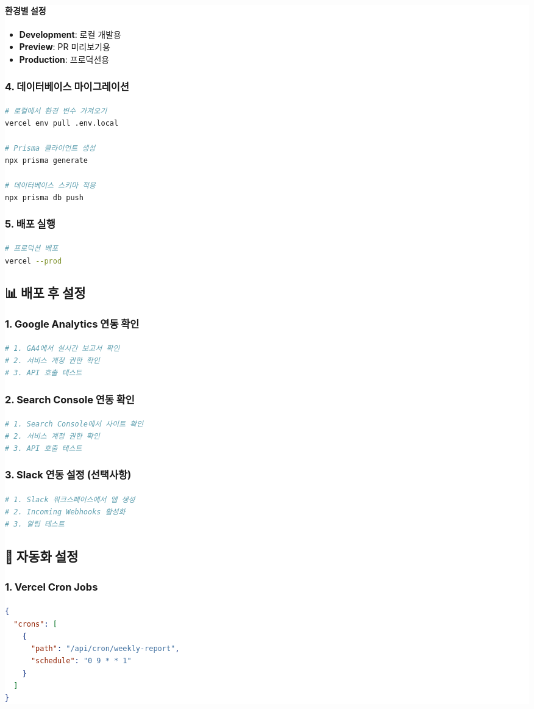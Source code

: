 #### 환경별 설정
- **Development**: 로컬 개발용
- **Preview**: PR 미리보기용
- **Production**: 프로덕션용

### 4. 데이터베이스 마이그레이션
```bash
# 로컬에서 환경 변수 가져오기
vercel env pull .env.local

# Prisma 클라이언트 생성
npx prisma generate

# 데이터베이스 스키마 적용
npx prisma db push
```

### 5. 배포 실행
```bash
# 프로덕션 배포
vercel --prod
```

## 📊 배포 후 설정

### 1. Google Analytics 연동 확인
```bash
# 1. GA4에서 실시간 보고서 확인
# 2. 서비스 계정 권한 확인
# 3. API 호출 테스트
```

### 2. Search Console 연동 확인
```bash
# 1. Search Console에서 사이트 확인
# 2. 서비스 계정 권한 확인
# 3. API 호출 테스트
```

### 3. Slack 연동 설정 (선택사항)
```bash
# 1. Slack 워크스페이스에서 앱 생성
# 2. Incoming Webhooks 활성화
# 3. 알림 테스트
```

## 🔄 자동화 설정

### 1. Vercel Cron Jobs
```json
{
  "crons": [
    {
      "path": "/api/cron/weekly-report",
      "schedule": "0 9 * * 1"
    }
  ]
}
```
